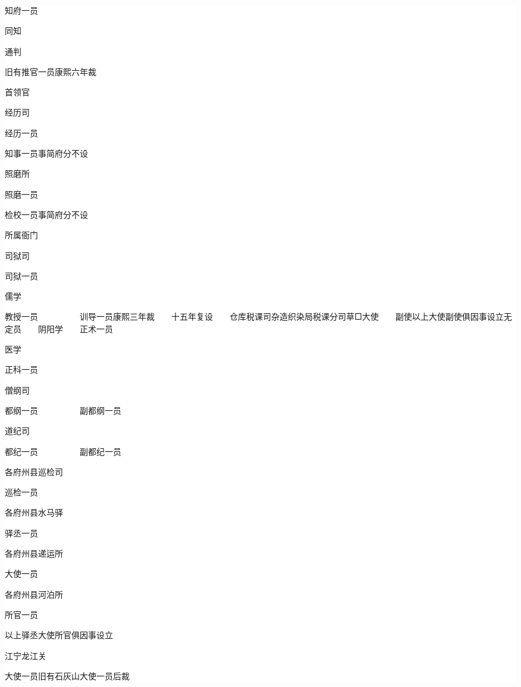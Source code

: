 知府一员  

同知  

通判  

旧有推官一员康熙六年裁  

首领官  

经历司  

经历一员  

知事一员事简府分不设  

照磨所  

照磨一员  

检校一员事简府分不设  

所属衙门  

司狱司  

司狱一员  

儒学  

教授一员　　　　　训导一员康熙三年裁　　十五年复设　　仓库税课司杂造织染局税课分司草□大使　　副使以上大使副使俱因事设立无定员　　阴阳学　　正术一员  

医学  

正科一员  

僧纲司  

都纲一员　　　　　副都纲一员  

道纪司  

都纪一员　　　　　副都纪一员  

各府州县巡检司  

巡检一员  

各府州县水马驿  

驿丞一员  

各府州县递运所  

大使一员  

各府州县河泊所  

所官一员  

以上驿丞大使所官俱因事设立  

江宁龙江关  

大使一员旧有石灰山大使一员后裁  
